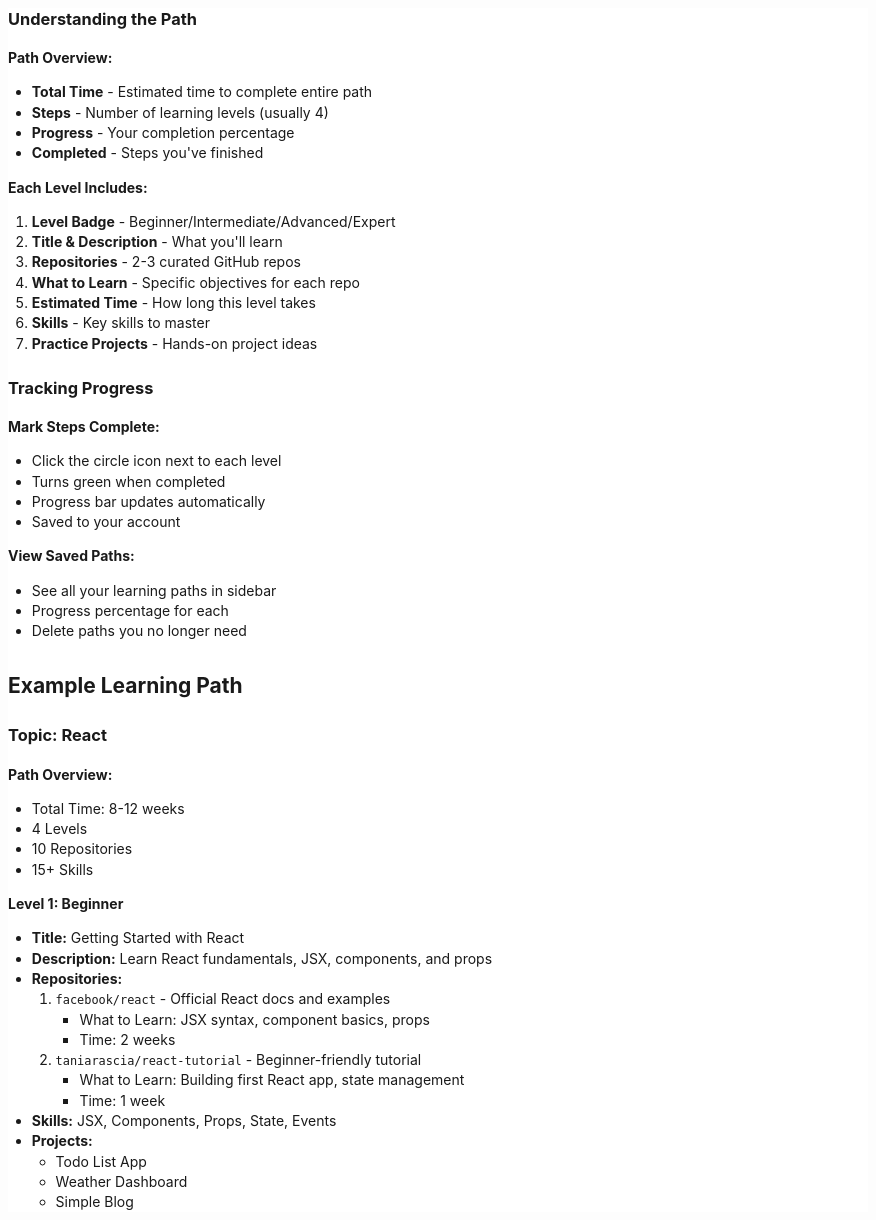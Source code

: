 ### Understanding the Path

**Path Overview:**
- **Total Time** - Estimated time to complete entire path
- **Steps** - Number of learning levels (usually 4)
- **Progress** - Your completion percentage
- **Completed** - Steps you've finished

**Each Level Includes:**

1. **Level Badge** - Beginner/Intermediate/Advanced/Expert
2. **Title & Description** - What you'll learn
3. **Repositories** - 2-3 curated GitHub repos
4. **What to Learn** - Specific objectives for each repo
5. **Estimated Time** - How long this level takes
6. **Skills** - Key skills to master
7. **Practice Projects** - Hands-on project ideas

### Tracking Progress

**Mark Steps Complete:**
- Click the circle icon next to each level
- Turns green when completed
- Progress bar updates automatically
- Saved to your account

**View Saved Paths:**
- See all your learning paths in sidebar
- Progress percentage for each
- Delete paths you no longer need

## Example Learning Path

### Topic: React

**Path Overview:**
- Total Time: 8-12 weeks
- 4 Levels
- 10 Repositories
- 15+ Skills

**Level 1: Beginner**
- **Title:** Getting Started with React
- **Description:** Learn React fundamentals, JSX, components, and props
- **Repositories:**
  1. `facebook/react` - Official React docs and examples
     - What to Learn: JSX syntax, component basics, props
     - Time: 2 weeks
  2. `taniarascia/react-tutorial` - Beginner-friendly tutorial
     - What to Learn: Building first React app, state management
     - Time: 1 week
- **Skills:** JSX, Components, Props, State, Events
- **Projects:**
  - Todo List App
  - Weather Dashboard
  - Simple Blog
